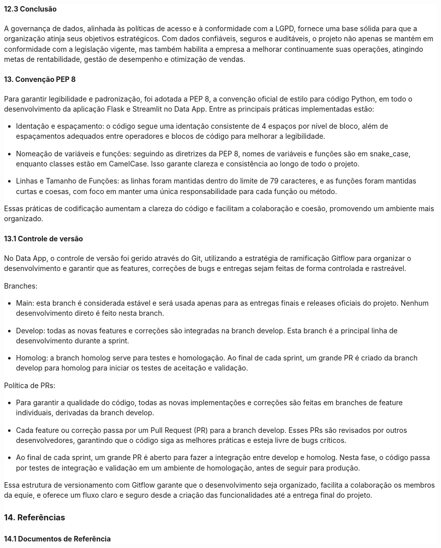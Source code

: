 #### 12.3 Conclusão
A governança de dados, alinhada às políticas de acesso e à conformidade com a LGPD, fornece uma base sólida para que a organização atinja seus objetivos estratégicos. Com dados confiáveis, seguros e auditáveis, o projeto não apenas se mantém em conformidade com a legislação vigente, mas também habilita a empresa a melhorar continuamente suas operações, atingindo metas de rentabilidade, gestão de desempenho e otimização de vendas.

#### 13. Convenção PEP 8
Para garantir legibilidade e padronização, foi adotada a PEP 8, a convenção oficial de estilo para código Python, em todo o desenvolvimento da aplicação Flask e Streamlit no Data App. Entre as principais práticas implementadas estão:

- Identação e espaçamento: o código segue uma identação consistente de 4 espaços por nível de bloco, além de espaçamentos adequados entre operadores e blocos de código para melhorar a legibilidade.

- Nomeação de variáveis e funções: seguindo as diretrizes da PEP 8, nomes de variáveis e funções são em snake_case, enquanto classes estão em CamelCase. Isso garante clareza e consistência ao longo de todo o projeto.

- Linhas e Tamanho de Funções: as linhas foram mantidas dentro do limite de 79 caracteres, e as funções foram mantidas curtas e coesas, com foco em manter uma única responsabilidade para cada função ou método.

Essas práticas de codificação aumentam a clareza do código e facilitam a colaboração e coesão, promovendo um ambiente mais organizado.

#### 13.1 Controle de versão

No Data App, o controle de versão foi gerido através do Git, utilizando a estratégia de ramificação Gitflow para organizar o desenvolvimento e garantir que as features, correções de bugs e entregas sejam feitas de forma controlada e rastreável.

Branches:

- Main: esta branch é considerada estável e será usada apenas para as entregas finais e releases oficiais do projeto. Nenhum desenvolvimento direto é feito nesta branch.

- Develop: todas as novas features e correções são integradas na branch develop. Esta branch é a principal linha de desenvolvimento durante a sprint.

- Homolog: a branch homolog serve para testes e homologação. Ao final de cada sprint, um grande PR é criado da branch develop para homolog para iniciar os testes de aceitação e validação.

Política de PRs:

- Para garantir a qualidade do código, todas as novas implementações e correções são feitas em branches de feature individuais, derivadas da branch develop.

- Cada feature ou correção passa por um Pull Request (PR) para a branch develop. Esses PRs são revisados por outros desenvolvedores, garantindo que o código siga as melhores práticas e esteja livre de bugs críticos.

- Ao final de cada sprint, um grande PR é aberto para fazer a integração entre develop e homolog. Nesta fase, o código passa por testes de integração e validação em um ambiente de homologação, antes de seguir para produção.

Essa estrutura de versionamento com Gitflow garante que o desenvolvimento seja organizado, facilita a colaboração os membros da equie, e oferece um fluxo claro e seguro desde a criação das funcionalidades até a entrega final do projeto.

### 14. Referências
#### 14.1 Documentos de Referência
